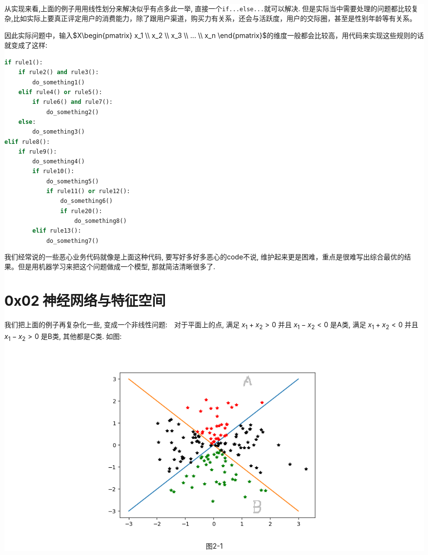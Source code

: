 从实现来看,上面的例子用用线性划分来解决似乎有点多此一举, 直接一个`if...else...`就可以解决. 但是实际当中需要处理的问题都比较复杂,比如实际上要真正评定用户的消费能力，除了跟用户渠道，购买力有关系，还会与活跃度，用户的交际圈，甚至是性别年龄等有关系。

因此实际问题中，输入$X\begin{pmatrix} x_1 \\ x_2 \\ x_3 \\ ... \\ x_n \end{pmatrix}$的维度一般都会比较高，用代码来实现这些规则的话就变成了这样:

```python
if rule1():
    if rule2() and rule3():
        do_something1()
    elif rule4() or rule5():
        if rule6() and rule7():
            do_something2()
    else:
        do_something3()
elif rule8():
    if rule9():
        do_something4()
        if rule10():
            do_something5()
            if rule11() or rule12():
                do_something6()
                if rule20():
                    do_something8()
        elif rule13():
            do_something7()
```

我们经常说的一些恶心业务代码就像是上面这种代码, 要写好多好多恶心的code不说, 维护起来更是困难，重点是很难写出综合最优的结果。但是用机器学习来把这个问题做成一个模型, 那就简洁清晰很多了.


# 0x02 神经网络与特征空间

我们把上面的例子再复杂化一些, 变成一个非线性问题:　对于平面上的点, 满足 $x_1 + x_2 > 0$ 并且 $x_1 - x_2 < 0$ 是A类, 满足 $x_1 + x_2 < 0$ 并且 $x_1 - x_2 > 0$ 是B类, 其他都是C类. 如图:

<div style="text-align:center">
    <img src ="/images/dl/other_side_deep_netword/example2_4.png" style="width:60%"/>
    <div><a>图2-1</a></div>
</div>
